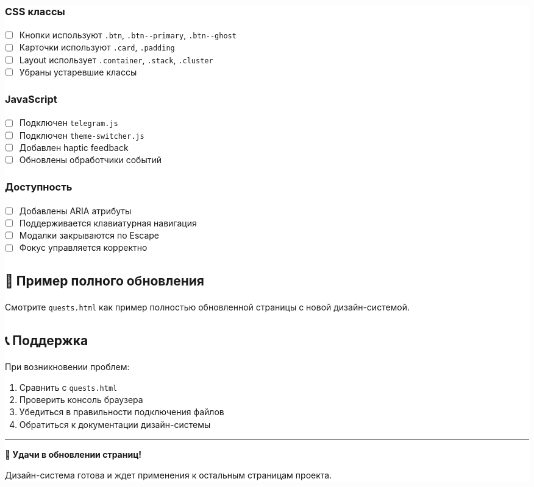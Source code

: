 ### CSS классы
- [ ] Кнопки используют `.btn`, `.btn--primary`, `.btn--ghost`
- [ ] Карточки используют `.card`, `.padding`
- [ ] Layout использует `.container`, `.stack`, `.cluster`
- [ ] Убраны устаревшие классы

### JavaScript
- [ ] Подключен `telegram.js`
- [ ] Подключен `theme-switcher.js`
- [ ] Добавлен haptic feedback
- [ ] Обновлены обработчики событий

### Доступность
- [ ] Добавлены ARIA атрибуты
- [ ] Поддерживается клавиатурная навигация
- [ ] Модалки закрываются по Escape
- [ ] Фокус управляется корректно

## 🎯 Пример полного обновления

Смотрите `quests.html` как пример полностью обновленной страницы с новой дизайн-системой.

## 📞 Поддержка

При возникновении проблем:
1. Сравнить с `quests.html`
2. Проверить консоль браузера
3. Убедиться в правильности подключения файлов
4. Обратиться к документации дизайн-системы

---

**🎉 Удачи в обновлении страниц!**

Дизайн-система готова и ждет применения к остальным страницам проекта.
